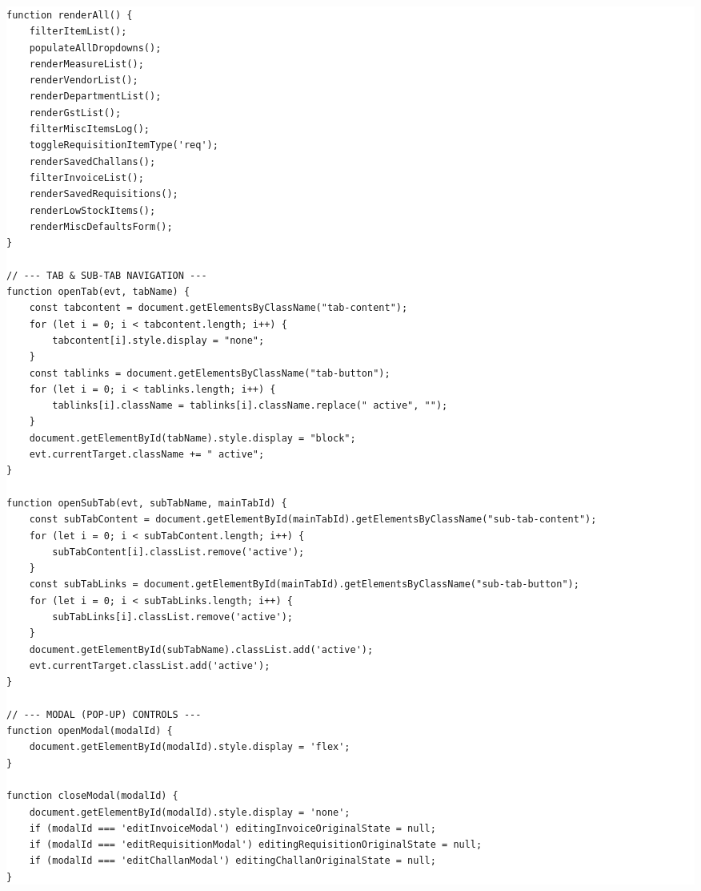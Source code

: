     function renderAll() {
        filterItemList();
        populateAllDropdowns();
        renderMeasureList();
        renderVendorList();
        renderDepartmentList();
        renderGstList();
        filterMiscItemsLog();
        toggleRequisitionItemType('req');
        renderSavedChallans();
        filterInvoiceList();
        renderSavedRequisitions();
        renderLowStockItems();
        renderMiscDefaultsForm();
    }

    // --- TAB & SUB-TAB NAVIGATION ---
    function openTab(evt, tabName) {
        const tabcontent = document.getElementsByClassName("tab-content");
        for (let i = 0; i < tabcontent.length; i++) {
            tabcontent[i].style.display = "none";
        }
        const tablinks = document.getElementsByClassName("tab-button");
        for (let i = 0; i < tablinks.length; i++) {
            tablinks[i].className = tablinks[i].className.replace(" active", "");
        }
        document.getElementById(tabName).style.display = "block";
        evt.currentTarget.className += " active";
    }

    function openSubTab(evt, subTabName, mainTabId) {
        const subTabContent = document.getElementById(mainTabId).getElementsByClassName("sub-tab-content");
        for (let i = 0; i < subTabContent.length; i++) {
            subTabContent[i].classList.remove('active');
        }
        const subTabLinks = document.getElementById(mainTabId).getElementsByClassName("sub-tab-button");
        for (let i = 0; i < subTabLinks.length; i++) {
            subTabLinks[i].classList.remove('active');
        }
        document.getElementById(subTabName).classList.add('active');
        evt.currentTarget.classList.add('active');
    }

    // --- MODAL (POP-UP) CONTROLS ---
    function openModal(modalId) {
        document.getElementById(modalId).style.display = 'flex';
    }

    function closeModal(modalId) {
        document.getElementById(modalId).style.display = 'none';
        if (modalId === 'editInvoiceModal') editingInvoiceOriginalState = null;
        if (modalId === 'editRequisitionModal') editingRequisitionOriginalState = null;
        if (modalId === 'editChallanModal') editingChallanOriginalState = null;
    }
    